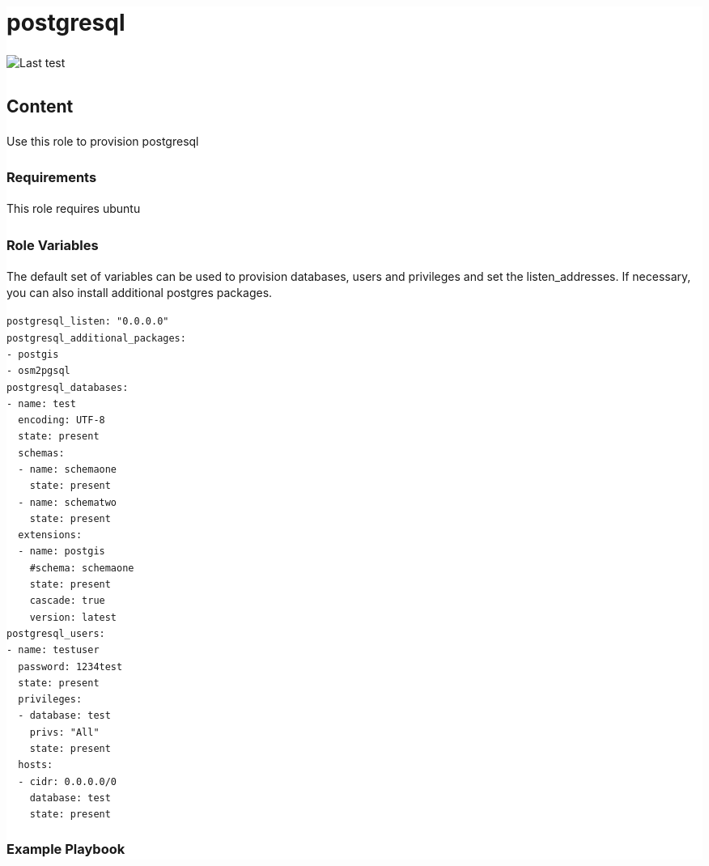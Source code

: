 # postgresql

![Last test](https://github.com/andrelohmann/ansible-role-postgresql/actions/workflows/test.yml/badge.svg)

## Content

Use this role to provision postgresql

### Requirements

This role requires ubuntu

### Role Variables

The default set of variables can be used to provision databases, users and privileges and set the listen_addresses. If necessary, you can also install additional postgres packages.

    postgresql_listen: "0.0.0.0"
    postgresql_additional_packages:
    - postgis
    - osm2pgsql
    postgresql_databases:
    - name: test
      encoding: UTF-8
      state: present
      schemas:
      - name: schemaone
        state: present
      - name: schematwo
        state: present
      extensions:
      - name: postgis
        #schema: schemaone
        state: present
        cascade: true
        version: latest
    postgresql_users:
    - name: testuser
      password: 1234test
      state: present
      privileges:
      - database: test
        privs: "All"
        state: present
      hosts:
      - cidr: 0.0.0.0/0
        database: test
        state: present

### Example Playbook
